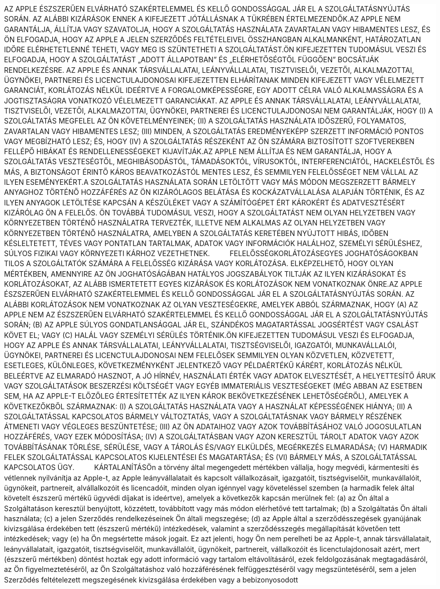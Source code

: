 AZ APPLE ÉSZSZERŰEN ELVÁRHATÓ SZAKÉRTELEMMEL ÉS KELLŐ GONDOSSÁGGAL JÁR EL A SZOLGÁLTATÁSNYÚJTÁS SORÁN. AZ ALÁBBI KIZÁRÁSOK ENNEK A KIFEJEZETT JÓTÁLLÁSNAK A TÜKRÉBEN ÉRTELMEZENDŐK.AZ APPLE NEM GARANTÁLJA, ÁLLÍTJA VAGY SZAVATOLJA, HOGY A SZOLGÁLTATÁS HASZNÁLATA ZAVARTALAN VAGY HIBAMENTES LESZ, ÉS ÖN ELFOGADJA, HOGY AZ APPLE A JELEN SZERZŐDÉS FELTÉTELEIVEL ÖSSZHANGBAN ALKALMANKÉNT, HATÁROZATLAN IDŐRE ELÉRHETETLENNÉ TEHETI, VAGY MEG IS SZÜNTETHETI A SZOLGÁLTATÁST.ÖN KIFEJEZETTEN TUDOMÁSUL VESZI ÉS ELFOGADJA, HOGY A SZOLGÁLTATÁST „ADOTT ÁLLAPOTBAN” ÉS „ELÉRHETŐSÉGTŐL FÜGGŐEN” BOCSÁTJÁK RENDELKEZÉSRE. AZ APPLE ÉS ANNAK TÁRSVÁLLALATAI, LEÁNYVÁLLALATAI, TISZTVISELŐI, VEZETŐI, ALKALMAZOTTAI, ÜGYNÖKEI, PARTNEREI ÉS LICENCTULAJDONOSAI KIFEJEZETTEN ELHÁRÍTANAK MINDEN KIFEJEZETT VAGY VÉLELMEZETT GARANCIÁT, KORLÁTOZÁS NÉLKÜL IDEÉRTVE A FORGALOMKÉPESSÉGRE, EGY ADOTT CÉLRA VALÓ ALKALMASSÁGRA ÉS A JOGTISZTASÁGRA VONATKOZÓ VÉLELMEZETT GARANCIÁKAT. AZ APPLE ÉS ANNAK TÁRSVÁLLALATAI, LEÁNYVÁLLALATAI, TISZTVISELŐI, VEZETŐI, ALKALMAZOTTAI, ÜGYNÖKEI, PARTNEREI ÉS LICENCTULAJDONOSAI NEM GARANTÁLJÁK, HOGY (I) A SZOLGÁLTATÁS MEGFELEL AZ ÖN KÖVETELMÉNYEINEK; (II) A SZOLGÁLTATÁS HASZNÁLATA IDŐSZERŰ, FOLYAMATOS, ZAVARTALAN VAGY HIBAMENTES LESZ; (III) MINDEN, A SZOLGÁLTATÁS EREDMÉNYEKÉPP SZERZETT INFORMÁCIÓ PONTOS VAGY MEGBÍZHATÓ LESZ; ÉS, HOGY (IV) A SZOLGÁLTATÁS RÉSZEKÉNT AZ ÖN SZÁMÁRA BIZTOSÍTOTT SZOFTVEREKBEN FELLÉPŐ HIBÁKAT ÉS RENDELLENESSÉGEKET KIJAVÍTJÁK.AZ APPLE NEM ÁLLÍTJA ÉS NEM GARANTÁLJA, HOGY A SZOLGÁLTATÁS VESZTESÉGTŐL, MEGHIBÁSODÁSTÓL, TÁMADÁSOKTÓL, VÍRUSOKTÓL, INTERFERENCIÁTÓL, HACKELÉSTŐL ÉS MÁS, A BIZTONSÁGOT ÉRINTŐ KÁROS BEAVATKOZÁSTÓL MENTES LESZ, ÉS SEMMILYEN FELELŐSSÉGET NEM VÁLLAL AZ ILYEN ESEMÉNYEKÉRT.A SZOLGÁLTATÁS HASZNÁLATA SORÁN LETÖLTÖTT VAGY MÁS MÓDON MEGSZERZETT BÁRMELY ANYAGHOZ TÖRTÉNŐ HOZZÁFÉRÉS AZ ÖN KIZÁRÓLAGOS BELÁTÁSA ÉS KOCKÁZATVÁLLALÁSA ALAPJÁN TÖRTÉNIK, ÉS AZ ILYEN ANYAGOK LETÖLTÉSE KAPCSÁN A KÉSZÜLÉKET VAGY A SZÁMÍTÓGÉPET ÉRT KÁROKÉRT ÉS ADATVESZTÉSÉRT KIZÁRÓLAG ÖN A FELELŐS. ÖN TOVÁBBÁ TUDOMÁSUL VESZI, HOGY A SZOLGÁLTATÁST NEM OLYAN HELYZETBEN VAGY KÖRNYEZETBEN TÖRTÉNŐ HASZNÁLATRA TERVEZTÉK, ILLETVE NEM ALKALMAS AZ OLYAN HELYZETBEN VAGY KÖRNYEZETBEN TÖRTÉNŐ HASZNÁLATRA, AMELYBEN A SZOLGÁLTATÁS KERETÉBEN NYÚJTOTT HIBÁS, IDŐBEN KÉSLELTETETT, TÉVES VAGY PONTATLAN TARTALMAK, ADATOK VAGY INFORMÁCIÓK HALÁLHOZ, SZEMÉLYI SÉRÜLÉSHEZ, SÚLYOS FIZIKAI VAGY KÖRNYEZETI KÁRHOZ VEZETHETNEK.          FELELŐSSÉGKORLÁTOZÁSEGYES JOGHATÓSÁGOKBAN TILOS A SZOLGÁLTATÓK SZÁMÁRA A FELELŐSSÉG KIZÁRÁSA VAGY KORLÁTOZÁSA. ELKÉPZELHETŐ, HOGY OLYAN MÉRTÉKBEN, AMENNYIRE AZ ÖN JOGHATÓSÁGÁBAN HATÁLYOS JOGSZABÁLYOK TILTJÁK AZ ILYEN KIZÁRÁSOKAT ÉS KORLÁTOZÁSOKAT, AZ ALÁBB ISMERTETETT EGYES KIZÁRÁSOK ÉS KORLÁTOZÁSOK NEM VONATKOZNAK ÖNRE.AZ APPLE ÉSZSZERŰEN ELVÁRHATÓ SZAKÉRTELEMMEL ÉS KELLŐ GONDOSSÁGGAL JÁR EL A SZOLGÁLTATÁSNYÚJTÁS SORÁN. AZ ALÁBBI KORLÁTOZÁSOK NEM VONATKOZNAK AZ OLYAN VESZTESÉGEKRE, AMELYEK ABBÓL SZÁRMAZNAK, HOGY (A) AZ APPLE NEM AZ ÉSZSZERŰEN ELVÁRHATÓ SZAKÉRTELEMMEL ÉS KELLŐ GONDOSSÁGGAL JÁR EL A SZOLGÁLTATÁSNYÚJTÁS SORÁN; (B) AZ APPLE SÚLYOS GONDATLANSÁGGAL JÁR EL, SZÁNDÉKOS MAGATARTÁSSAL JOGSÉRTÉST VAGY CSALÁST KÖVET EL; VAGY (C) HALÁL VAGY SZEMÉLYI SÉRÜLÉS TÖRTÉNIK.ÖN KIFEJEZETTEN TUDOMÁSUL VESZI ÉS ELFOGADJA, HOGY AZ APPLE ÉS ANNAK TÁRSVÁLLALATAI, LEÁNYVÁLLALATAI, TISZTSÉGVISELŐI, IGAZGATÓI, MUNKAVÁLLALÓI, ÜGYNÖKEI, PARTNEREI ÉS LICENCTULAJDONOSAI NEM FELELŐSEK SEMMILYEN OLYAN KÖZVETLEN, KÖZVETETT, ESETLEGES, KÜLÖNLEGES, KÖVETKEZMÉNYKÉNT JELENTKEZŐ VAGY PÉLDAÉRTÉKŰ KÁRÉRT, KORLÁTOZÁS NÉLKÜL BELEÉRTVE AZ ELMARADÓ HASZNOT, A JÓ HÍRNÉV, HASZNÁLATI ÉRTÉK VAGY ADATOK ELVESZTÉSÉT, A HELYETTESÍTŐ ÁRUK VAGY SZOLGÁLTATÁSOK BESZERZÉSI KÖLTSÉGÉT VAGY EGYÉB IMMATERIÁLIS VESZTESÉGEKET (MÉG ABBAN AZ ESETBEN SEM, HA AZ APPLE\-T ELŐZŐLEG ÉRTESÍTETTÉK AZ ILYEN KÁROK BEKÖVETKEZÉSÉNEK LEHETŐSÉGÉRŐL), AMELYEK A KÖVETKEZŐKBŐL SZÁRMAZNAK: (I) A SZOLGÁLTATÁS HASZNÁLATA VAGY A HASZNÁLAT KÉPESSÉGÉNEK HIÁNYA; (II) A SZOLGÁLTATÁSSAL KAPCSOLATOS BÁRMELY VÁLTOZTATÁS, VAGY A SZOLGÁLTATÁSNAK VAGY BÁRMELY RÉSZÉNEK ÁTMENETI VAGY VÉGLEGES BESZÜNTETÉSE; (III) AZ ÖN ADATAIHOZ VAGY AZOK TOVÁBBÍTÁSÁHOZ VALÓ JOGOSULATLAN HOZZÁFÉRÉS, VAGY EZEK MÓDOSÍTÁSA; (IV) A SZOLGÁLTATÁSBAN VAGY AZON KERESZTÜL TÁROLT ADATOK VAGY AZOK TOVÁBBÍTÁSÁNAK TÖRLÉSE, SÉRÜLÉSE, VAGY A TÁROLÁS ÉS/VAGY ELKÜLDÉS, MEGÉRKEZÉS ELMARADÁSA; (V) HARMADIK FELEK SZOLGÁLTATÁSSAL KAPCSOLATOS KIJELENTÉSEI ÉS MAGATARTÁSA; ÉS (VI) BÁRMELY MÁS, A SZOLGÁLTATÁSSAL KAPCSOLATOS ÜGY.          KÁRTALANÍTÁSÖn a törvény által megengedett mértékben vállalja, hogy megvédi, kármentesíti és vétlennek nyilvánítja az Apple\-t, az Apple leányvállalatait és kapcsolt vállalkozásait, igazgatóit, tisztségviselőit, munkavállalóit, ügynökeit, partnereit, alvállalkozóit és licencadóit, minden olyan igénnyel vagy követeléssel szemben (a harmadik felek által követelt észszerű mértékű ügyvédi díjakat is ideértve), amelyek a következők kapcsán merülnek fel: (a) az Ön által a Szolgáltatáson keresztül benyújtott, közzétett, továbbított vagy más módon elérhetővé tett tartalmak; (b) a Szolgáltatás Ön általi használata; (c) a jelen Szerződés rendelkezéseinek Ön általi megszegése; (d) az Apple által a szerződésszegések gyanújának kivizsgálása érdekében tett (észszerű mértékű) intézkedések, valamint a szerződésszegés megállapítását követően tett intézkedések; vagy (e) ha Ön megsértette mások jogait. Ez azt jelenti, hogy Ön nem perelheti be az Apple\-t, annak társvállalatait, leányvállalatait, igazgatóit, tisztségviselőit, munkavállalóit, ügynökeit, partnereit, vállalkozóit és licenctulajdonosait azért, mert (észszerű mértékben) döntést hoztak egy adott információ vagy tartalom eltávolításáról, ezek feldolgozásának megtagadásáról, az Ön figyelmeztetéséről, az Ön Szolgáltatáshoz való hozzáférésének felfüggesztéséről vagy megszüntetéséről, sem a jelen Szerződés feltételezett megszegésének kivizsgálása érdekében vagy a bebizonyosodott